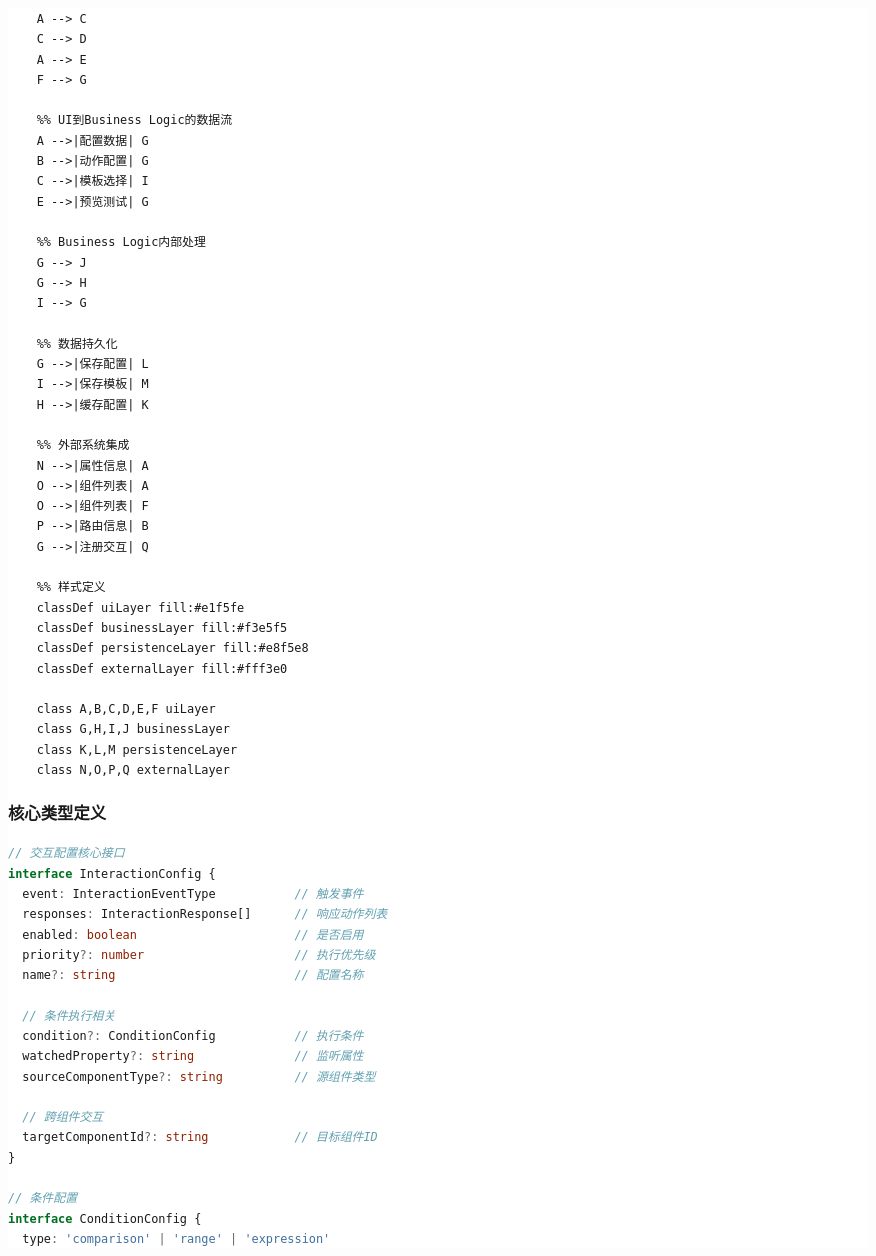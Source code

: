 ```mermaid
    A --> C
    C --> D
    A --> E
    F --> G
    
    %% UI到Business Logic的数据流
    A -->|配置数据| G
    B -->|动作配置| G
    C -->|模板选择| I
    E -->|预览测试| G
    
    %% Business Logic内部处理
    G --> J
    G --> H
    I --> G
    
    %% 数据持久化
    G -->|保存配置| L
    I -->|保存模板| M
    H -->|缓存配置| K
    
    %% 外部系统集成
    N -->|属性信息| A
    O -->|组件列表| A
    O -->|组件列表| F
    P -->|路由信息| B
    G -->|注册交互| Q
    
    %% 样式定义
    classDef uiLayer fill:#e1f5fe
    classDef businessLayer fill:#f3e5f5
    classDef persistenceLayer fill:#e8f5e8
    classDef externalLayer fill:#fff3e0
    
    class A,B,C,D,E,F uiLayer
    class G,H,I,J businessLayer
    class K,L,M persistenceLayer
    class N,O,P,Q externalLayer
```

### 核心类型定义

```typescript
// 交互配置核心接口
interface InteractionConfig {
  event: InteractionEventType           // 触发事件
  responses: InteractionResponse[]      // 响应动作列表
  enabled: boolean                      // 是否启用
  priority?: number                     // 执行优先级
  name?: string                         // 配置名称
  
  // 条件执行相关
  condition?: ConditionConfig           // 执行条件
  watchedProperty?: string              // 监听属性
  sourceComponentType?: string          // 源组件类型
  
  // 跨组件交互
  targetComponentId?: string            // 目标组件ID
}

// 条件配置
interface ConditionConfig {
  type: 'comparison' | 'range' | 'expression'
```